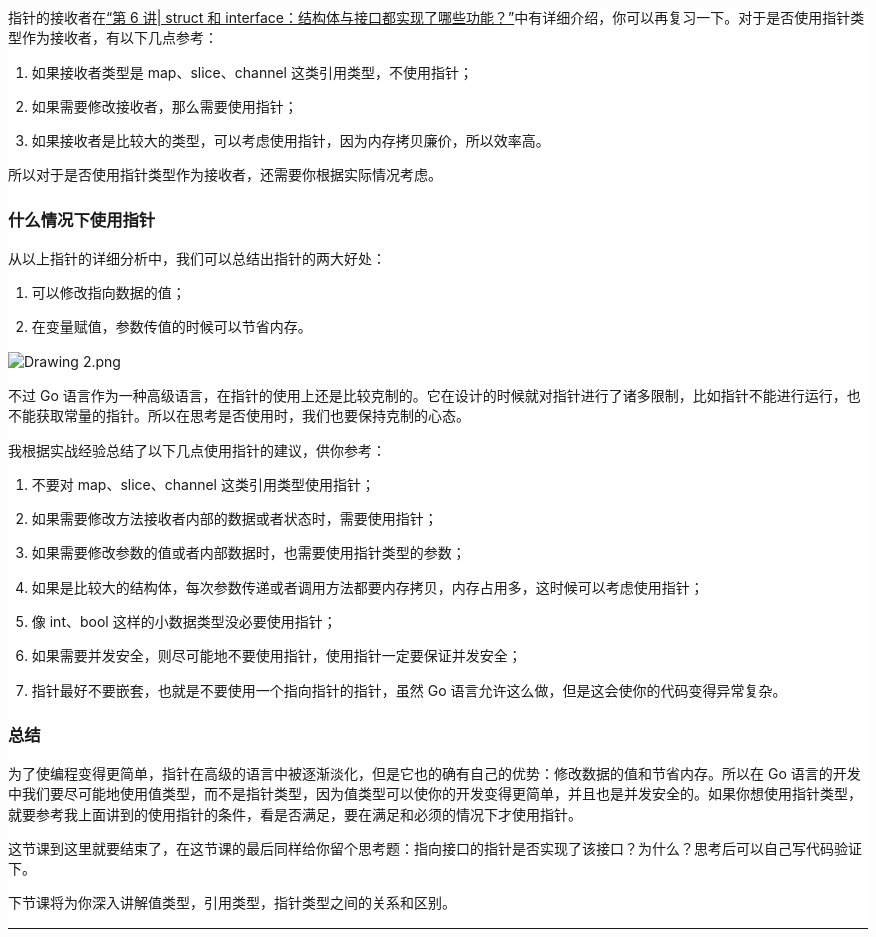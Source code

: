 <p data-nodeid="31843">指针的接收者在<a href="https://kaiwu.lagou.com/course/courseInfo.htm?courseId=536#/detail/pc?id=5232" data-nodeid="31982">“第 6 讲| struct 和 interface：结构体与接口都实现了哪些功能？”</a>中有详细介绍，你可以再复习一下。对于是否使用指针类型作为接收者，有以下几点参考：</p>
<ol data-nodeid="31844">
<li data-nodeid="31845">
<p data-nodeid="31846">如果接收者类型是 map、slice、channel 这类引用类型，不使用指针；</p>
</li>
<li data-nodeid="31847">
<p data-nodeid="31848">如果需要修改接收者，那么需要使用指针；</p>
</li>
<li data-nodeid="31849">
<p data-nodeid="31850">如果接收者是比较大的类型，可以考虑使用指针，因为内存拷贝廉价，所以效率高。</p>
</li>
</ol>
<p data-nodeid="31851">所以对于是否使用指针类型作为接收者，还需要你根据实际情况考虑。</p>
<h3 data-nodeid="31852">什么情况下使用指针</h3>
<p data-nodeid="31853">从以上指针的详细分析中，我们可以总结出指针的两大好处：</p>
<ol data-nodeid="31854">
<li data-nodeid="31855">
<p data-nodeid="31856">可以修改指向数据的值；</p>
</li>
<li data-nodeid="31857">
<p data-nodeid="31858">在变量赋值，参数传值的时候可以节省内存。</p>
</li>
</ol>
<p data-nodeid="33767" class="te-preview-highlight"><img src="https://s0.lgstatic.com/i/image/M00/7D/1B/CgqCHl_OA2eANW2SAAU88P9foow113.png" alt="Drawing 2.png" data-nodeid="33770"></p>

<p data-nodeid="31860">不过 Go 语言作为一种高级语言，在指针的使用上还是比较克制的。它在设计的时候就对指针进行了诸多限制，比如指针不能进行运行，也不能获取常量的指针。所以在思考是否使用时，我们也要保持克制的心态。</p>
<p data-nodeid="31861">我根据实战经验总结了以下几点使用指针的建议，供你参考：</p>
<ol data-nodeid="31862">
<li data-nodeid="31863">
<p data-nodeid="31864">不要对 map、slice、channel 这类引用类型使用指针；</p>
</li>
<li data-nodeid="31865">
<p data-nodeid="31866">如果需要修改方法接收者内部的数据或者状态时，需要使用指针；</p>
</li>
<li data-nodeid="31867">
<p data-nodeid="31868">如果需要修改参数的值或者内部数据时，也需要使用指针类型的参数；</p>
</li>
<li data-nodeid="31869">
<p data-nodeid="31870">如果是比较大的结构体，每次参数传递或者调用方法都要内存拷贝，内存占用多，这时候可以考虑使用指针；</p>
</li>
<li data-nodeid="31871">
<p data-nodeid="31872">像 int、bool 这样的小数据类型没必要使用指针；</p>
</li>
<li data-nodeid="31873">
<p data-nodeid="31874">如果需要并发安全，则尽可能地不要使用指针，使用指针一定要保证并发安全；</p>
</li>
<li data-nodeid="31875">
<p data-nodeid="31876">指针最好不要嵌套，也就是不要使用一个指向指针的指针，虽然 Go 语言允许这么做，但是这会使你的代码变得异常复杂。</p>
</li>
</ol>
<h3 data-nodeid="31877">总结</h3>
<p data-nodeid="31878">为了使编程变得更简单，指针在高级的语言中被逐渐淡化，但是它也的确有自己的优势：修改数据的值和节省内存。所以在 Go 语言的开发中我们要尽可能地使用值类型，而不是指针类型，因为值类型可以使你的开发变得更简单，并且也是并发安全的。如果你想使用指针类型，就要参考我上面讲到的使用指针的条件，看是否满足，要在满足和必须的情况下才使用指针。</p>
<p data-nodeid="31879">这节课到这里就要结束了，在这节课的最后同样给你留个思考题：指向接口的指针是否实现了该接口？为什么？思考后可以自己写代码验证下。</p>
<p data-nodeid="31880">下节课将为你深入讲解值类型，引用类型，指针类型之间的关系和区别。</p>

---